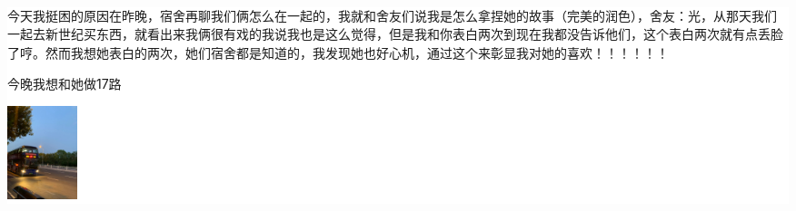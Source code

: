今天我挺困的原因在昨晚，宿舍再聊我们俩怎么在一起的，我就和舍友们说我是怎么拿捏她的故事（完美的润色），舍友：光，从那天我们一起去新世纪买东西，就看出来我俩很有戏的我说我也是这么觉得，但是我和你表白两次到现在我都没告诉他们，这个表白两次就有点丢脸了哼。然而我想她表白的两次，她们宿舍都是知道的，我发现她也好心机，通过这个来彰显我对她的喜欢！！！！！！

今晚我想和她做17路

<img src="/assets/images/mylove/a6f2bb844313076b96ff8e5199b7b8f1.JPG" alt="a6f2bb844313076b96ff8e5199b7b8f1" style="zoom:10%;" />
